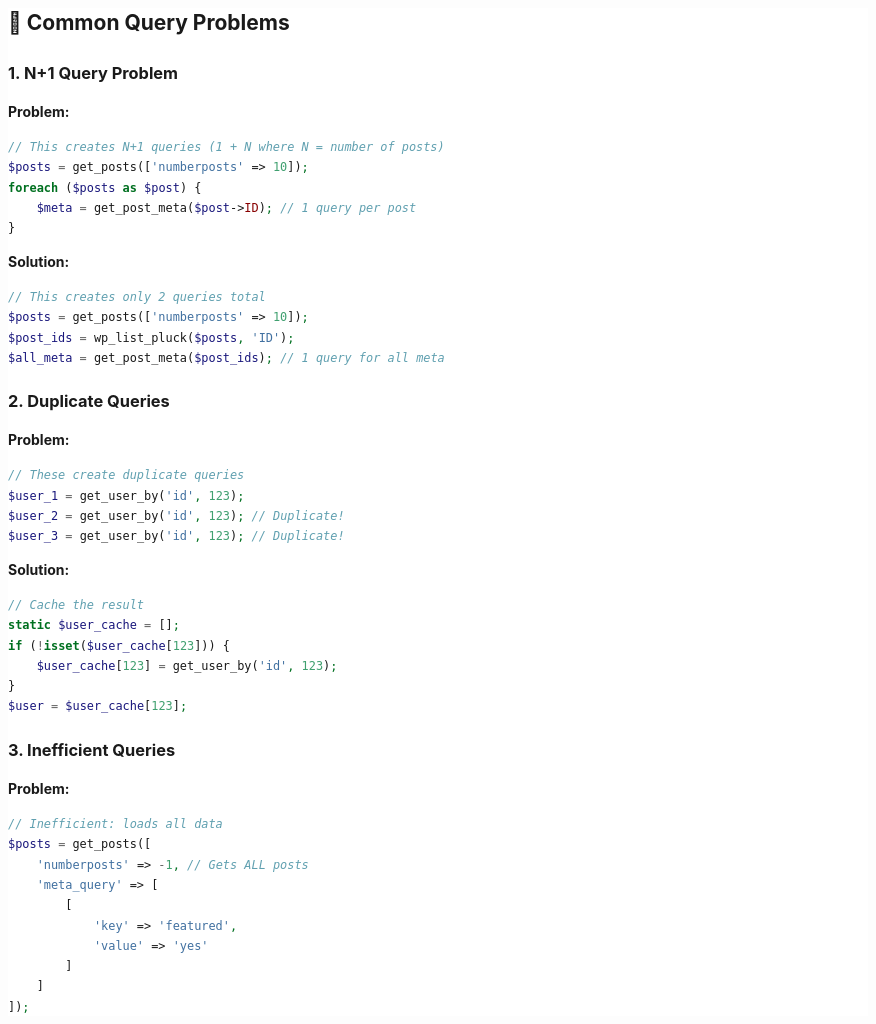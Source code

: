 ## 🎯 Common Query Problems

### 1. N+1 Query Problem

**Problem:**
```php
// This creates N+1 queries (1 + N where N = number of posts)
$posts = get_posts(['numberposts' => 10]);
foreach ($posts as $post) {
    $meta = get_post_meta($post->ID); // 1 query per post
}
```

**Solution:**
```php
// This creates only 2 queries total
$posts = get_posts(['numberposts' => 10]);
$post_ids = wp_list_pluck($posts, 'ID');
$all_meta = get_post_meta($post_ids); // 1 query for all meta
```

### 2. Duplicate Queries

**Problem:**
```php
// These create duplicate queries
$user_1 = get_user_by('id', 123);
$user_2 = get_user_by('id', 123); // Duplicate!
$user_3 = get_user_by('id', 123); // Duplicate!
```

**Solution:**
```php
// Cache the result
static $user_cache = [];
if (!isset($user_cache[123])) {
    $user_cache[123] = get_user_by('id', 123);
}
$user = $user_cache[123];
```

### 3. Inefficient Queries

**Problem:**
```php
// Inefficient: loads all data
$posts = get_posts([
    'numberposts' => -1, // Gets ALL posts
    'meta_query' => [
        [
            'key' => 'featured',
            'value' => 'yes'
        ]
    ]
]);
```
